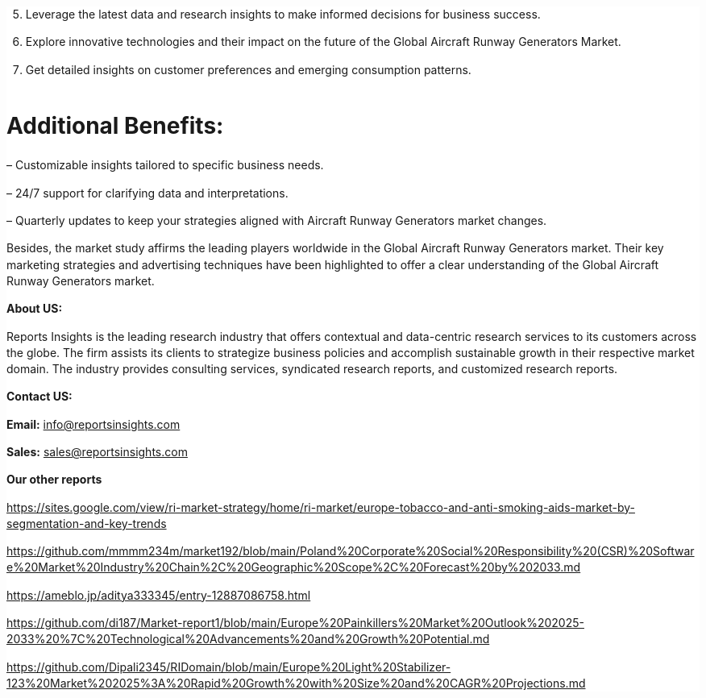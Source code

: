 5. Leverage the latest data and research insights to make informed decisions for business success.

6. Explore innovative technologies and their impact on the future of the Global Aircraft Runway Generators Market.

7. Get detailed insights on customer preferences and emerging consumption patterns.

# <strong>Additional Benefits:</strong>

– Customizable insights tailored to specific business needs.

– 24/7 support for clarifying data and interpretations.

– Quarterly updates to keep your strategies aligned with Aircraft Runway Generators market changes.

Besides, the market study affirms the leading players worldwide in the Global Aircraft Runway Generators market. Their key marketing strategies and advertising techniques have been highlighted to offer a clear understanding of the Global Aircraft Runway Generators market.

<strong><strong>About US</strong>:</strong>

Reports Insights is the leading research industry that offers contextual and data-centric research services to its customers across the globe. The firm assists its clients to strategize business policies and accomplish sustainable growth in their respective market domain. The industry provides consulting services, syndicated research reports, and customized research reports.

<strong>Contact US:</strong>

<p class=><b>Email:</b> <a href=mailto:info@reportsinsights.com>info@reportsinsights.com</a></p>
<p class=><b>Sales:</b> <a href=mailto:sales@reportsinsights.com>sales@reportsinsights.com</a></p>

<strong>Our other reports</strong>

<a href=https://sites.google.com/view/ri-market-strategy/home/ri-market/europe-tobacco-and-anti-smoking-aids-market-by-segmentation-and-key-trends>https://sites.google.com/view/ri-market-strategy/home/ri-market/europe-tobacco-and-anti-smoking-aids-market-by-segmentation-and-key-trends</a>

<a href=https://github.com/mmmm234m/market192/blob/main/Poland%20Corporate%20Social%20Responsibility%20(CSR)%20Software%20Market%20Industry%20Chain%2C%20Geographic%20Scope%2C%20Forecast%20by%202033.md>https://github.com/mmmm234m/market192/blob/main/Poland%20Corporate%20Social%20Responsibility%20(CSR)%20Software%20Market%20Industry%20Chain%2C%20Geographic%20Scope%2C%20Forecast%20by%202033.md</a>

<a href=https://ameblo.jp/aditya333345/entry-12887086758.html>https://ameblo.jp/aditya333345/entry-12887086758.html</a>

<a href=https://github.com/di187/Market-report1/blob/main/Europe%20Painkillers%20Market%20Outlook%202025-2033%20%7C%20Technological%20Advancements%20and%20Growth%20Potential.md>https://github.com/di187/Market-report1/blob/main/Europe%20Painkillers%20Market%20Outlook%202025-2033%20%7C%20Technological%20Advancements%20and%20Growth%20Potential.md</a>

<a href=https://github.com/Dipali2345/RIDomain/blob/main/Europe%20Light%20Stabilizer-123%20Market%202025%3A%20Rapid%20Growth%20with%20Size%20and%20CAGR%20Projections.md>https://github.com/Dipali2345/RIDomain/blob/main/Europe%20Light%20Stabilizer-123%20Market%202025%3A%20Rapid%20Growth%20with%20Size%20and%20CAGR%20Projections.md</a>
